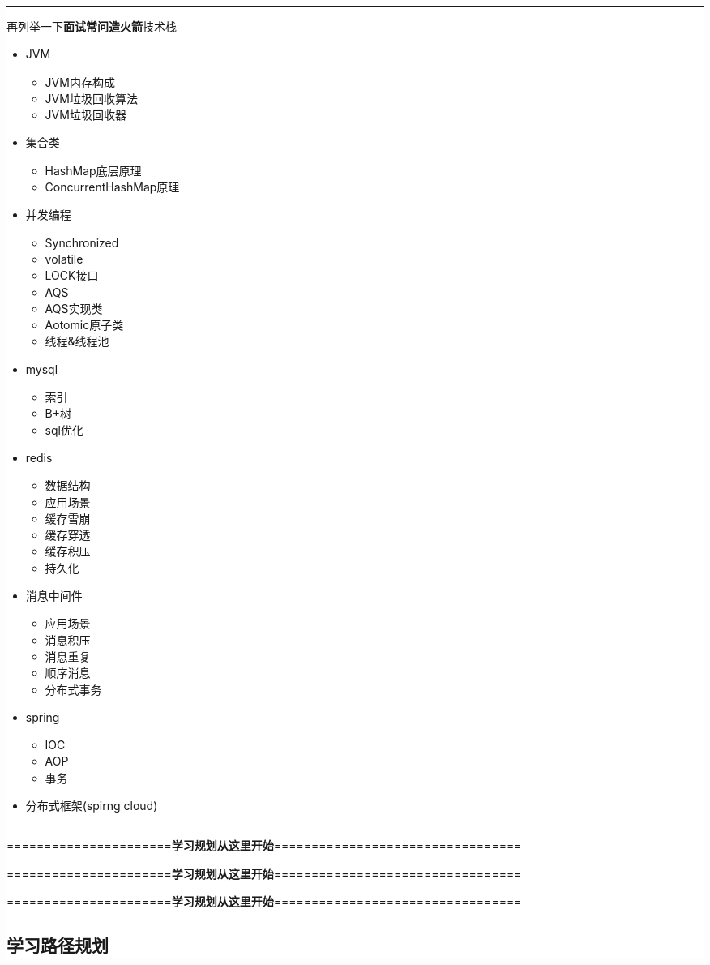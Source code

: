 

--------------



再列举一下**面试常问造火箭**技术栈

- JVM
  - JVM内存构成
  - JVM垃圾回收算法
  - JVM垃圾回收器
- 集合类
  - HashMap底层原理
  - ConcurrentHashMap原理    
- 并发编程
  - Synchronized
  - volatile
  - LOCK接口
  - AQS
  - AQS实现类
  - Aotomic原子类
  - 线程&线程池
- mysql
  - 索引
  - B+树
  - sql优化
- redis
  - 数据结构
  - 应用场景
  - 缓存雪崩
  - 缓存穿透
  - 缓存积压
  - 持久化
- 消息中间件
  - 应用场景
  - 消息积压
  - 消息重复
  - 顺序消息
  - 分布式事务
- spring
  - IOC
  - AOP
  - 事务

- 分布式框架(spirng cloud)

-----------

======================**学习规划从这里开始**=================================

======================**学习规划从这里开始**=================================

======================**学习规划从这里开始**=================================

## 学习路径规划
